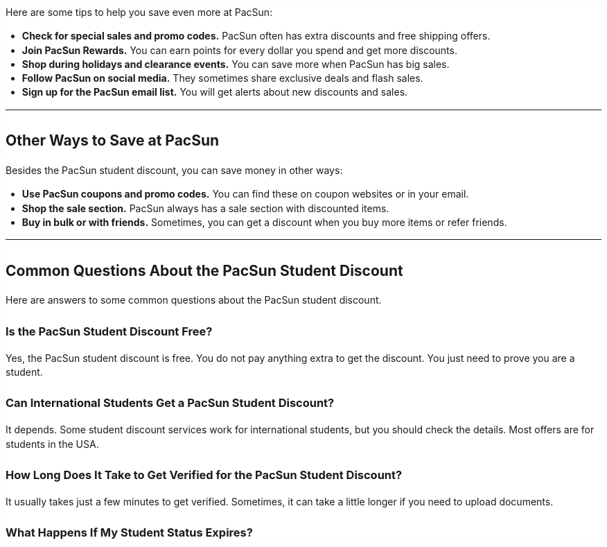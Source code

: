 Here are some tips to help you save even more at PacSun:

- **Check for special sales and promo codes.** PacSun often has extra discounts and free shipping offers.
- **Join PacSun Rewards.** You can earn points for every dollar you spend and get more discounts.
- **Shop during holidays and clearance events.** You can save more when PacSun has big sales.
- **Follow PacSun on social media.** They sometimes share exclusive deals and flash sales.
- **Sign up for the PacSun email list.** You will get alerts about new discounts and sales.

---

## Other Ways to Save at PacSun

Besides the PacSun student discount, you can save money in other ways:

- **Use PacSun coupons and promo codes.** You can find these on coupon websites or in your email.
- **Shop the sale section.** PacSun always has a sale section with discounted items.
- **Buy in bulk or with friends.** Sometimes, you can get a discount when you buy more items or refer friends.

---

## Common Questions About the PacSun Student Discount

Here are answers to some common questions about the PacSun student discount.

### Is the PacSun Student Discount Free?

Yes, the PacSun student discount is free. You do not pay anything extra to get the discount. You just need to prove you are a student.

### Can International Students Get a PacSun Student Discount?

It depends. Some student discount services work for international students, but you should check the details. Most offers are for students in the USA.

### How Long Does It Take to Get Verified for the PacSun Student Discount?

It usually takes just a few minutes to get verified. Sometimes, it can take a little longer if you need to upload documents.

### What Happens If My Student Status Expires?

<ins class="adsbygoogle"
     style="display:block"
     data-ad-client="ca-pub-2784742237479601"
     data-ad-slot="3760872290"
     data-ad-format="auto"
     data-full-width-responsive="true"></ins>
<script>
     (adsbygoogle = window.adsbygoogle || []).push({});
</script>
